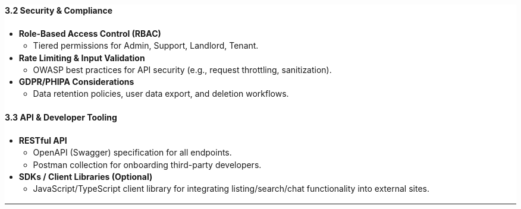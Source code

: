 #### 3.2 Security & Compliance
- **Role-Based Access Control (RBAC)**  
  - Tiered permissions for Admin, Support, Landlord, Tenant.  
- **Rate Limiting & Input Validation**  
  - OWASP best practices for API security (e.g., request throttling, sanitization).  
- **GDPR/PHIPA Considerations**  
  - Data retention policies, user data export, and deletion workflows.

#### 3.3 API & Developer Tooling
- **RESTful API**  
  - OpenAPI (Swagger) specification for all endpoints.  
  - Postman collection for onboarding third-party developers.
- **SDKs / Client Libraries (Optional)**  
  - JavaScript/TypeScript client library for integrating listing/search/chat functionality into external sites.

---